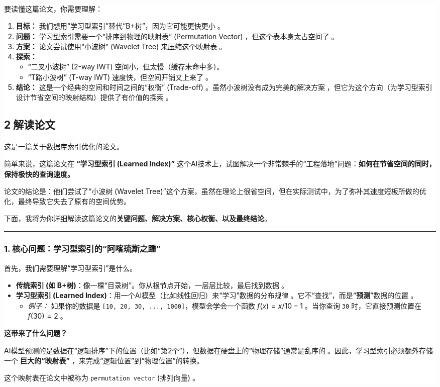 要读懂这篇论文，你需要理解：
1.  **目标：** 我们想用“学习型索引”替代“B+树”，因为它可能更快更小 。
2.  **问题：** 学习型索引需要一个“排序到物理的映射表” (Permutation Vector) ，但这个表本身太占空间了 。
3.  **方案：** 论文尝试使用“小波树” (Wavelet Tree) 来压缩这个映射表 。
4.  **探索：**
    * “二叉小波树” (2-way IWT) 空间小，但太慢（缓存未命中多）。
    * “T路小波树” (T-way IWT) 速度快，但空间开销又上来了 。
5.  **结论：** 这是一个经典的空间和时间之间的“权衡” (Trade-off) 。虽然小波树没有成为完美的解决方案 ，但它为这个方向（为学习型索引设计节省空间的映射结构）提供了有价值的探索 。
  
## 2 解读论文 
  
这是一篇关于数据库索引优化的论文。

简单来说，这篇论文在 **“学习型索引 (Learned Index)”** 这个AI技术上，试图解决一个非常棘手的“工程落地”问题：**如何在节省空间的同时，保持极快的查询速度。**

论文的结论是：他们尝试了“小波树 (Wavelet Tree)”这个方案，虽然在理论上很省空间，但在实际测试中，为了弥补其速度短板所做的优化，最终导致它失去了原有的空间优势。

下面，我将为你详细解读这篇论文的**关键问题、解决方案、核心权衡、以及最终结论**。

-----

### 1\. 核心问题：学习型索引的“阿喀琉斯之踵”

首先，我们需要理解“学习型索引”是什么。

  * **传统索引 (如 B+树)**：像一棵“目录树”。你从根节点开始，一层层比较，最后找到数据 。
  * **学习型索引 (Learned Index)**：用一个AI模型（比如线性回归）来“学习”数据的分布规律 。它不“查找”，而是“**预测**”数据的位置 。
      * *例子：* 如果你的数据是 `[10, 20, 30, ..., 1000]`，模型会学会一个函数 $f(x) = x/10 - 1$ 。当你查询 `30` 时，它直接预测位置在 $f(30) = 2$ 。

**这带来了什么问题？**

AI模型预测的是数据在“逻辑排序”下的位置（比如“第2个”），但数据在硬盘上的“物理存储”通常是乱序的 。因此，学习型索引必须额外存储一个 **巨大的“映射表”** ，来完成“逻辑位置”到“物理位置”的转换。

这个映射表在论文中被称为 `permutation vector` (排列向量) 。
